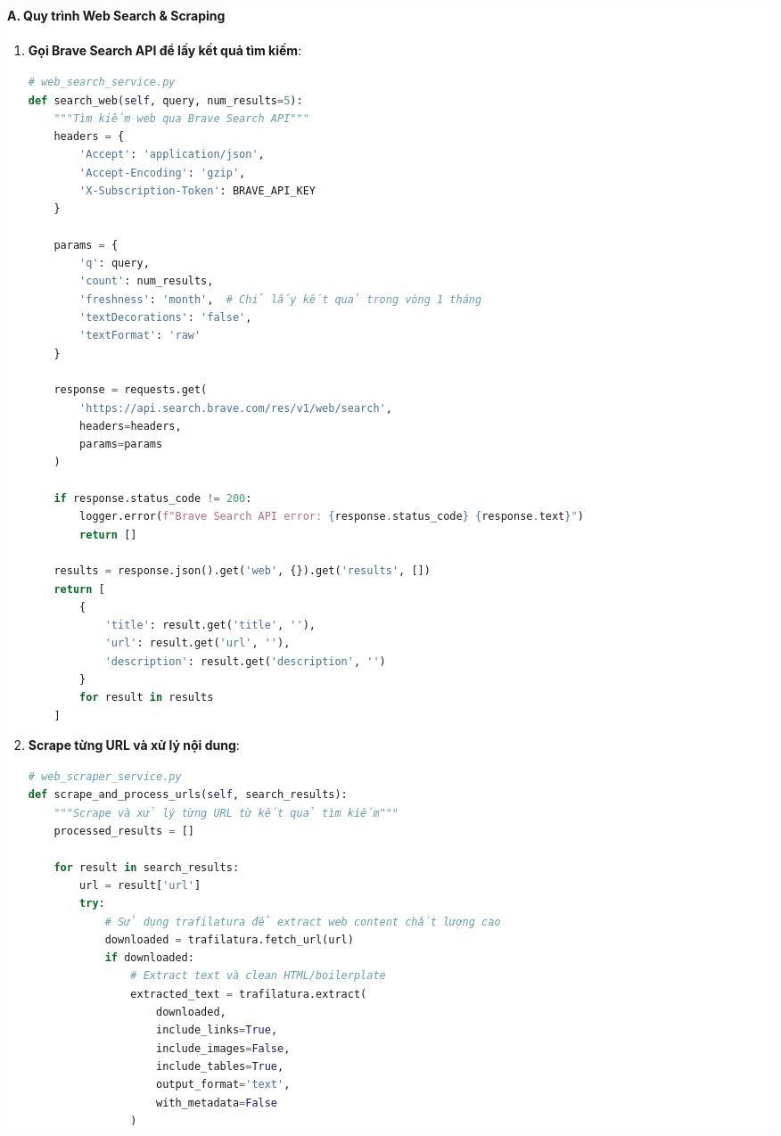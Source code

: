 #### A. Quy trình Web Search & Scraping

1. **Gọi Brave Search API để lấy kết quả tìm kiếm**:

   ```python
   # web_search_service.py
   def search_web(self, query, num_results=5):
       """Tìm kiếm web qua Brave Search API"""
       headers = {
           'Accept': 'application/json',
           'Accept-Encoding': 'gzip',
           'X-Subscription-Token': BRAVE_API_KEY
       }

       params = {
           'q': query,
           'count': num_results,
           'freshness': 'month',  # Chỉ lấy kết quả trong vòng 1 tháng
           'textDecorations': 'false',
           'textFormat': 'raw'
       }

       response = requests.get(
           'https://api.search.brave.com/res/v1/web/search',
           headers=headers,
           params=params
       )

       if response.status_code != 200:
           logger.error(f"Brave Search API error: {response.status_code} {response.text}")
           return []

       results = response.json().get('web', {}).get('results', [])
       return [
           {
               'title': result.get('title', ''),
               'url': result.get('url', ''),
               'description': result.get('description', '')
           }
           for result in results
       ]
   ```

2. **Scrape từng URL và xử lý nội dung**:

   ```python
   # web_scraper_service.py
   def scrape_and_process_urls(self, search_results):
       """Scrape và xử lý từng URL từ kết quả tìm kiếm"""
       processed_results = []

       for result in search_results:
           url = result['url']
           try:
               # Sử dụng trafilatura để extract web content chất lượng cao
               downloaded = trafilatura.fetch_url(url)
               if downloaded:
                   # Extract text và clean HTML/boilerplate
                   extracted_text = trafilatura.extract(
                       downloaded,
                       include_links=True,
                       include_images=False,
                       include_tables=True,
                       output_format='text',
                       with_metadata=False
                   )
   ```